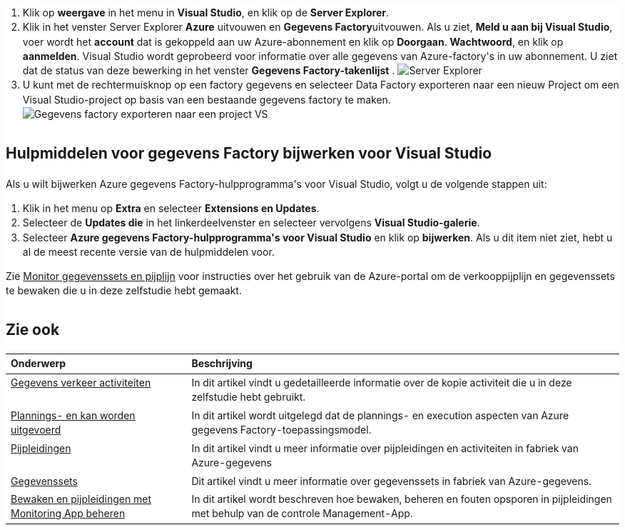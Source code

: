 1. Klik op **weergave** in het menu in **Visual Studio**, en klik op de **Server Explorer**.
2. Klik in het venster Server Explorer **Azure** uitvouwen en **Gegevens Factory**uitvouwen. Als u ziet, **Meld u aan bij Visual Studio**, voer wordt het **account** dat is gekoppeld aan uw Azure-abonnement en klik op **Doorgaan**. **Wachtwoord**, en klik op **aanmelden**. Visual Studio wordt geprobeerd voor informatie over alle gegevens van Azure-factory's in uw abonnement. U ziet dat de status van deze bewerking in het venster **Gegevens Factory-takenlijst** .
    ![Server Explorer](./media/data-factory-copy-activity-tutorial-using-visual-studio/server-explorer.png)
3. U kunt met de rechtermuisknop op een factory gegevens en selecteer Data Factory exporteren naar een nieuw Project om een Visual Studio-project op basis van een bestaande gegevens factory te maken.
    ![Gegevens factory exporteren naar een project VS](./media/data-factory-copy-activity-tutorial-using-visual-studio/export-data-factory-menu.png)  

## <a name="update-data-factory-tools-for-visual-studio"></a>Hulpmiddelen voor gegevens Factory bijwerken voor Visual Studio
Als u wilt bijwerken Azure gegevens Factory-hulpprogramma's voor Visual Studio, volgt u de volgende stappen uit:

1. Klik in het menu op **Extra** en selecteer **Extensions en Updates**. 
2. Selecteer de **Updates die** in het linkerdeelvenster en selecteer vervolgens **Visual Studio-galerie**.
4. Selecteer **Azure gegevens Factory-hulpprogramma's voor Visual Studio** en klik op **bijwerken**. Als u dit item niet ziet, hebt u al de meest recente versie van de hulpmiddelen voor. 

Zie [Monitor gegevenssets en pijplijn](data-factory-copy-activity-tutorial-using-azure-portal.md#monitor-pipeline) voor instructies over het gebruik van de Azure-portal om de verkooppijplijn en gegevenssets te bewaken die u in deze zelfstudie hebt gemaakt.

## <a name="see-also"></a>Zie ook
| Onderwerp | Beschrijving |
| :---- | :---- |
| [Gegevens verkeer activiteiten](data-factory-data-movement-activities.md) | In dit artikel vindt u gedetailleerde informatie over de kopie activiteit die u in deze zelfstudie hebt gebruikt. |
| [Plannings- en kan worden uitgevoerd](data-factory-scheduling-and-execution.md) | In dit artikel wordt uitgelegd dat de plannings- en execution aspecten van Azure gegevens Factory-toepassingsmodel. |
| [Pijpleidingen](data-factory-create-pipelines.md) | In dit artikel vindt u meer informatie over pijpleidingen en activiteiten in fabriek van Azure-gegevens |
| [Gegevenssets](data-factory-create-datasets.md) | Dit artikel vindt u meer informatie over gegevenssets in fabriek van Azure-gegevens.
| [Bewaken en pijpleidingen met Monitoring App beheren](data-factory-monitor-manage-app.md) | In dit artikel wordt beschreven hoe bewaken, beheren en fouten opsporen in pijpleidingen met behulp van de controle Management-App. 
